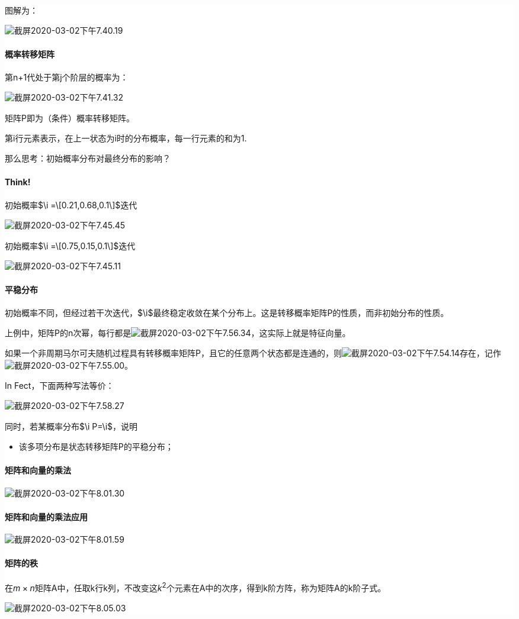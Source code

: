 图解为：

![截屏2020-03-02下午7.40.19](https://img.wush.cc/16311014154720.png)

#### 概率转移矩阵

第n+1代处于第j个阶层的概率为：

![截屏2020-03-02下午7.41.32](https://img.wush.cc/16311014153717.png)

矩阵P即为（条件）概率转移矩阵。

第i行元素表示，在上一状态为i时的分布概率，每一行元素的和为1.

那么思考：初始概率分布对最终分布的影响？

#### Think!

初始概率$\i =\[0.21,0.68,0.1\]$迭代

![截屏2020-03-02下午7.45.45](https://img.wush.cc/16311014155011.png)

初始概率$\i =\[0.75,0.15,0.1\]$迭代

![截屏2020-03-02下午7.45.11](https://img.wush.cc/16311014156482.png)

#### 平稳分布

初始概率不同，但经过若干次迭代，$\i$最终稳定收敛在某个分布上。这是转移概率矩阵P的性质，而非初始分布的性质。

上例中，矩阵P的n次幂，每行都是![截屏2020-03-02下午7.56.34](https://img.wush.cc/16311014153661.png)，这实际上就是特征向量。

如果一个非周期马尔可夫随机过程具有转移概率矩阵P，且它的任意两个状态都是连通的，则![截屏2020-03-02下午7.54.14](https://img.wush.cc/16311014154025.png)存在，记作![截屏2020-03-02下午7.55.00](https://img.wush.cc/16311014154209.png)。

In Fect，下面两种写法等价：

![截屏2020-03-02下午7.58.27](https://img.wush.cc/16311014154861.png)

同时，若某概率分布$\i P=\i$，说明

* 该多项分布是状态转移矩阵P的平稳分布；

#### 矩阵和向量的乘法

![截屏2020-03-02下午8.01.30](https://img.wush.cc/16311014156719.png)

#### 矩阵和向量的乘法应用

![截屏2020-03-02下午8.01.59](https://img.wush.cc/16311014160206.png)

#### 矩阵的秩

在$m\times n$矩阵A中，任取k行k列，不改变这$k^2$个元素在A中的次序，得到k阶方阵，称为矩阵A的k阶子式。

![截屏2020-03-02下午8.05.03](https://img.wush.cc/16311014155579.png)

